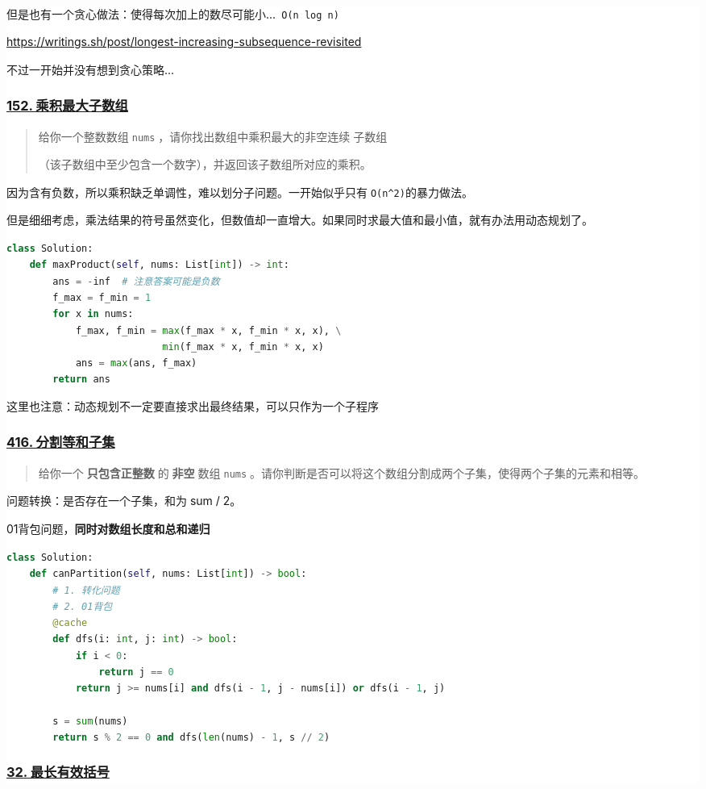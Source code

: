 但是也有一个贪心做法：使得每次加上的数尽可能小...` O(n log n)`

https://writings.sh/post/longest-increasing-subsequence-revisited

不过一开始并没有想到贪心策略...

### [152. 乘积最大子数组](https://leetcode.cn/problems/maximum-product-subarray/)

> 给你一个整数数组 `nums` ，请你找出数组中乘积最大的非空连续 子数组
>
> （该子数组中至少包含一个数字），并返回该子数组所对应的乘积。

因为含有负数，所以乘积缺乏单调性，难以划分子问题。一开始似乎只有 `O(n^2)`的暴力做法。

但是细细考虑，乘法结果的符号虽然变化，但数值却一直增大。如果同时求最大值和最小值，就有办法用动态规划了。

```python
class Solution:
    def maxProduct(self, nums: List[int]) -> int:
        ans = -inf  # 注意答案可能是负数
        f_max = f_min = 1
        for x in nums:
            f_max, f_min = max(f_max * x, f_min * x, x), \
                           min(f_max * x, f_min * x, x)
            ans = max(ans, f_max)
        return ans
```

这里也注意：动态规划不一定要直接求出最终结果，可以只作为一个子程序

### [416. 分割等和子集](https://leetcode.cn/problems/partition-equal-subset-sum/)

> 给你一个 **只包含正整数** 的 **非空** 数组 `nums` 。请你判断是否可以将这个数组分割成两个子集，使得两个子集的元素和相等。

问题转换：是否存在一个子集，和为 sum / 2。

01背包问题，**同时对数组长度和总和递归**

```python
class Solution:
    def canPartition(self, nums: List[int]) -> bool:
        # 1. 转化问题
        # 2. 01背包
        @cache
        def dfs(i: int, j: int) -> bool:
            if i < 0:
                return j == 0
            return j >= nums[i] and dfs(i - 1, j - nums[i]) or dfs(i - 1, j)

        s = sum(nums)
        return s % 2 == 0 and dfs(len(nums) - 1, s // 2)
```

### [32. 最长有效括号](https://leetcode.cn/problems/longest-valid-parentheses/)
